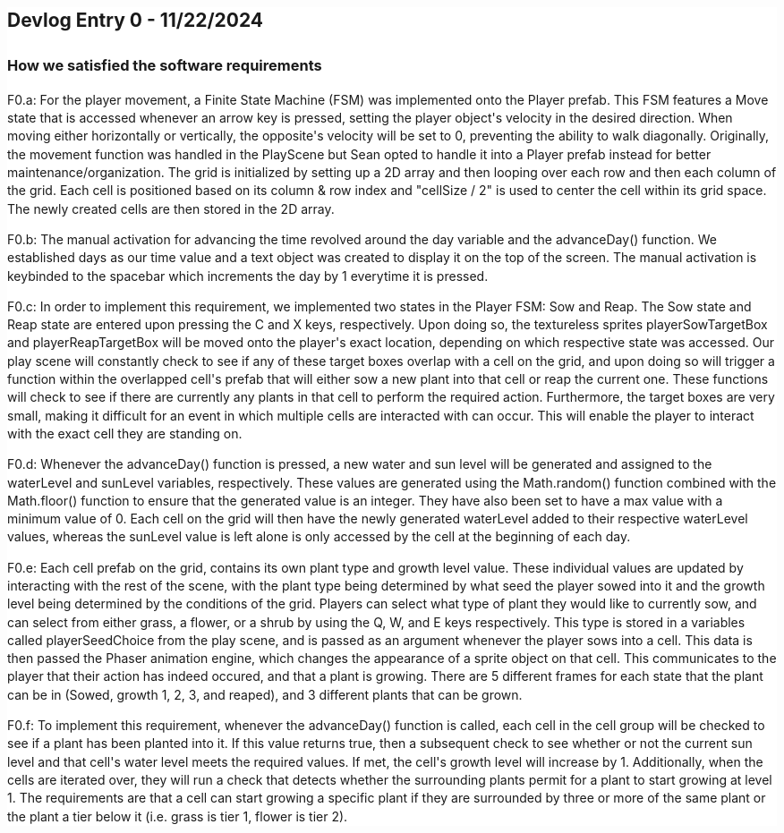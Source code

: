 ## Devlog Entry 0 - 11/22/2024

### How we satisfied the software requirements

F0.a: For the player movement, a Finite State Machine (FSM) was implemented onto the Player prefab. This FSM features a Move state that is accessed whenever an arrow key is pressed, setting the player object's velocity in the desired direction. When moving either horizontally or vertically, the opposite's velocity will be set to 0, preventing the ability to walk diagonally. Originally, the movement function was handled in the PlayScene but Sean opted to handle it into a Player prefab instead for better maintenance/organization. The grid is initialized by setting up a 2D array and then looping over each row and then each column of the grid. Each cell is positioned based on its column & row index and "cellSize / 2" is used to center the cell within its grid space. The newly created cells are then stored in the 2D array.

F0.b: The manual activation for advancing the time revolved around the day variable and the advanceDay() function. We established days as our time value and a text object was created to display it on the top of the screen. The manual activation is keybinded to the spacebar which increments the day by 1 everytime it is pressed.

F0.c: In order to implement this requirement, we implemented two states in the Player FSM: Sow and Reap. The Sow state and Reap state are entered upon pressing the C and X keys, respectively. Upon doing so, the textureless sprites playerSowTargetBox and playerReapTargetBox will be moved onto the player's exact location, depending on which respective state was accessed. Our play scene will constantly check to see if any of these target boxes overlap with a cell on the grid, and upon doing so will trigger a function within the overlapped cell's prefab that will either sow a new plant into that cell or reap the current one. These functions will check to see if there are currently any plants in that cell to perform the required action. Furthermore, the target boxes are very small, making it difficult for an event in which multiple cells are interacted with can occur. This will enable the player to interact with the exact cell they are standing on.

F0.d: Whenever the advanceDay() function is pressed, a new water and sun level will be generated and assigned to the waterLevel and sunLevel variables, respectively. These values are generated using the Math.random() function combined with the Math.floor() function to ensure that the generated value is an integer. They have also been set to have a max value with a minimum value of 0. Each cell on the grid will then have the newly generated waterLevel added to their respective waterLevel values, whereas the sunLevel value is left alone is only accessed by the cell at the beginning of each day.

F0.e: Each cell prefab on the grid, contains its own plant type and growth level value. These individual values are updated by interacting with the rest of the scene, with the plant type being determined by what seed the player sowed into it and the growth level being determined by the conditions of the grid. Players can select what type of plant they would like to currently sow, and can select from either grass, a flower, or a shrub by using the Q, W, and E keys respectively. This type is stored in a variables called playerSeedChoice from the play scene, and is passed as an argument whenever the player sows into a cell. This data is then passed the Phaser animation engine, which changes the appearance of a sprite object on that cell. This communicates to the player that their action has indeed occured, and that a plant is growing. There are 5 different frames for each state that the plant can be in (Sowed, growth 1, 2, 3, and reaped), and 3 different plants that can be grown.

F0.f: To implement this requirement, whenever the advanceDay() function is called, each cell in the cell group will be checked to see if a plant has been planted into it. If this value returns true, then a subsequent check to see whether or not the current sun level and that cell's water level meets the required values. If met, the cell's growth level will increase by 1. Additionally, when the cells are iterated over, they will run a check that detects whether the surrounding plants permit for a plant to start growing at level 1. The requirements are that a cell can start growing a specific plant if they are surrounded by three or more of the same plant or the plant a tier below it (i.e. grass is tier 1, flower is tier 2).
